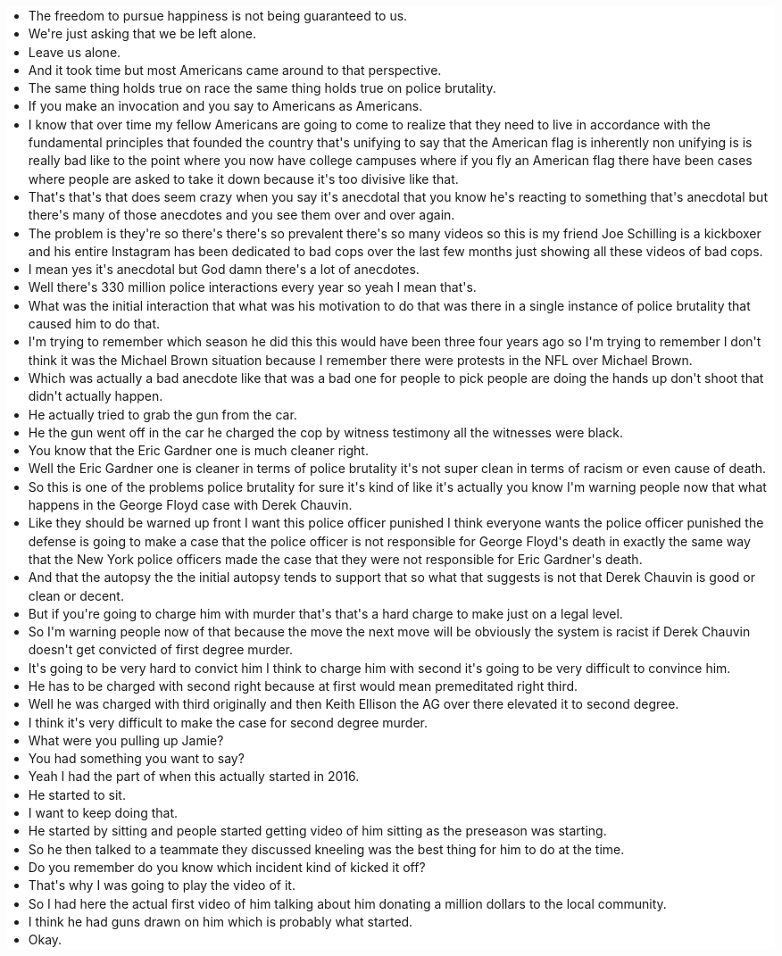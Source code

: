 *  The freedom to pursue happiness is not being guaranteed to us.
*  We're just asking that we be left alone.
*  Leave us alone.
*  And it took time but most Americans came around to that perspective.
*  The same thing holds true on race the same thing holds true on police brutality.
*  If you make an invocation and you say to Americans as Americans.
*  I know that over time my fellow Americans are going to come to realize that they need to live in accordance with the fundamental principles that founded the country that's unifying to say that the American flag is inherently non unifying is is really bad like to the point where you now have college campuses where if you fly an American flag there have been cases where people are asked to take it down because it's too divisive like that.
*  That's that's that does seem crazy when you say it's anecdotal that you know he's reacting to something that's anecdotal but there's many of those anecdotes and you see them over and over again.
*  The problem is they're so there's there's so prevalent there's so many videos so this is my friend Joe Schilling is a kickboxer and his entire Instagram has been dedicated to bad cops over the last few months just showing all these videos of bad cops.
*  I mean yes it's anecdotal but God damn there's a lot of anecdotes.
*  Well there's 330 million police interactions every year so yeah I mean that's.
*  What was the initial interaction that what was his motivation to do that was there in a single instance of police brutality that caused him to do that.
*  I'm trying to remember which season he did this this would have been three four years ago so I'm trying to remember I don't think it was the Michael Brown situation because I remember there were protests in the NFL over Michael Brown.
*  Which was actually a bad anecdote like that was a bad one for people to pick people are doing the hands up don't shoot that didn't actually happen.
*  He actually tried to grab the gun from the car.
*  He the gun went off in the car he charged the cop by witness testimony all the witnesses were black.
*  You know that the Eric Gardner one is much cleaner right.
*  Well the Eric Gardner one is cleaner in terms of police brutality it's not super clean in terms of racism or even cause of death.
*  So this is one of the problems police brutality for sure it's kind of like it's actually you know I'm warning people now that what happens in the George Floyd case with Derek Chauvin.
*  Like they should be warned up front I want this police officer punished I think everyone wants the police officer punished the defense is going to make a case that the police officer is not responsible for George Floyd's death in exactly the same way that the New York police officers made the case that they were not responsible for Eric Gardner's death.
*  And that the autopsy the the initial autopsy tends to support that so what that suggests is not that Derek Chauvin is good or clean or decent.
*  But if you're going to charge him with murder that's that's a hard charge to make just on a legal level.
*  So I'm warning people now of that because the move the next move will be obviously the system is racist if Derek Chauvin doesn't get convicted of first degree murder.
*  It's going to be very hard to convict him I think to charge him with second it's going to be very difficult to convince him.
*  He has to be charged with second right because at first would mean premeditated right third.
*  Well he was charged with third originally and then Keith Ellison the AG over there elevated it to second degree.
*  I think it's very difficult to make the case for second degree murder.
*  What were you pulling up Jamie?
*  You had something you want to say?
*  Yeah I had the part of when this actually started in 2016.
*  He started to sit.
*  I want to keep doing that.
*  He started by sitting and people started getting video of him sitting as the preseason was starting.
*  So he then talked to a teammate they discussed kneeling was the best thing for him to do at the time.
*  Do you remember do you know which incident kind of kicked it off?
*  That's why I was going to play the video of it.
*  So I had here the actual first video of him talking about him donating a million dollars to the local community.
*  I think he had guns drawn on him which is probably what started.
*  Okay.